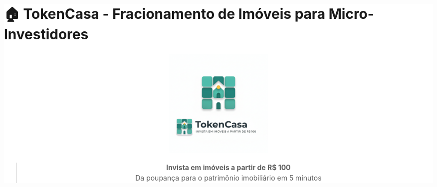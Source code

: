 # 🏠 TokenCasa - Fracionamento de Imóveis para Micro-Investidores

<div align="center">
  <img src="Logo.png" alt="TokenCasa Logo" width="200"/>
  
  > **Invista em imóveis a partir de R$ 100**  
  > Da poupança para o patrimônio imobiliário em 5 minutos
</div>
